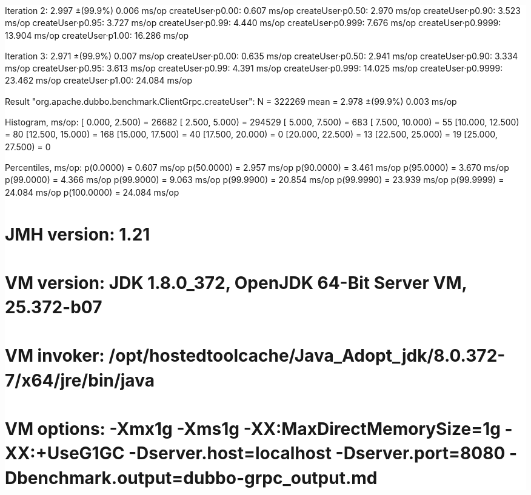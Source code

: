 Iteration   2: 2.997 ±(99.9%) 0.006 ms/op
                 createUser·p0.00:   0.607 ms/op
                 createUser·p0.50:   2.970 ms/op
                 createUser·p0.90:   3.523 ms/op
                 createUser·p0.95:   3.727 ms/op
                 createUser·p0.99:   4.440 ms/op
                 createUser·p0.999:  7.676 ms/op
                 createUser·p0.9999: 13.904 ms/op
                 createUser·p1.00:   16.286 ms/op

Iteration   3: 2.971 ±(99.9%) 0.007 ms/op
                 createUser·p0.00:   0.635 ms/op
                 createUser·p0.50:   2.941 ms/op
                 createUser·p0.90:   3.334 ms/op
                 createUser·p0.95:   3.613 ms/op
                 createUser·p0.99:   4.391 ms/op
                 createUser·p0.999:  14.025 ms/op
                 createUser·p0.9999: 23.462 ms/op
                 createUser·p1.00:   24.084 ms/op



Result "org.apache.dubbo.benchmark.ClientGrpc.createUser":
  N = 322269
  mean =      2.978 ±(99.9%) 0.003 ms/op

  Histogram, ms/op:
    [ 0.000,  2.500) = 26682 
    [ 2.500,  5.000) = 294529 
    [ 5.000,  7.500) = 683 
    [ 7.500, 10.000) = 55 
    [10.000, 12.500) = 80 
    [12.500, 15.000) = 168 
    [15.000, 17.500) = 40 
    [17.500, 20.000) = 0 
    [20.000, 22.500) = 13 
    [22.500, 25.000) = 19 
    [25.000, 27.500) = 0 

  Percentiles, ms/op:
      p(0.0000) =      0.607 ms/op
     p(50.0000) =      2.957 ms/op
     p(90.0000) =      3.461 ms/op
     p(95.0000) =      3.670 ms/op
     p(99.0000) =      4.366 ms/op
     p(99.9000) =      9.063 ms/op
     p(99.9900) =     20.854 ms/op
     p(99.9990) =     23.939 ms/op
     p(99.9999) =     24.084 ms/op
    p(100.0000) =     24.084 ms/op


# JMH version: 1.21
# VM version: JDK 1.8.0_372, OpenJDK 64-Bit Server VM, 25.372-b07
# VM invoker: /opt/hostedtoolcache/Java_Adopt_jdk/8.0.372-7/x64/jre/bin/java
# VM options: -Xmx1g -Xms1g -XX:MaxDirectMemorySize=1g -XX:+UseG1GC -Dserver.host=localhost -Dserver.port=8080 -Dbenchmark.output=dubbo-grpc_output.md